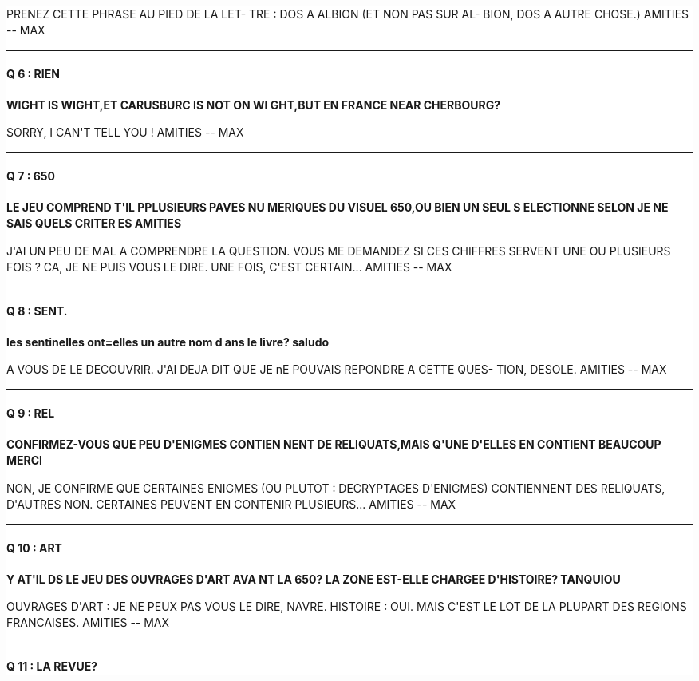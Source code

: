 PRENEZ CETTE PHRASE AU PIED DE LA LET- TRE : DOS A ALBION (ET NON PAS SUR AL- BION, DOS A AUTRE CHOSE.) AMITIES -- MAX

---

#### Q 6 : RIEN

**WIGHT IS WIGHT,ET CARUSBURC IS NOT ON WI GHT,BUT EN FRANCE NEAR CHERBOURG?**

SORRY, I CAN'T TELL YOU ! AMITIES -- MAX

---

#### Q 7 : 650

**LE JEU COMPREND T'IL PPLUSIEURS PAVES NU MERIQUES DU
VISUEL 650,OU BIEN UN SEUL S ELECTIONNE SELON JE NE SAIS QUELS CRITER ES
 AMITIES**

J'AI UN PEU DE MAL A COMPRENDRE LA  QUESTION. VOUS ME
DEMANDEZ SI CES CHIFFRES SERVENT UNE OU PLUSIEURS FOIS ? CA, JE NE PUIS
VOUS LE DIRE. UNE FOIS, C'EST CERTAIN... AMITIES -- MAX

---

#### Q 8 : SENT.

**les sentinelles ont=elles un autre nom d ans le livre? saludo**

A VOUS DE LE DECOUVRIR. J'AI DEJA DIT QUE JE nE POUVAIS REPONDRE A CETTE QUES- TION, DESOLE. AMITIES -- MAX

---

#### Q 9 : REL

**CONFIRMEZ-VOUS QUE PEU D'ENIGMES CONTIEN NENT DE RELIQUATS,MAIS Q'UNE D'ELLES EN  CONTIENT BEAUCOUP MERCI**

NON, JE CONFIRME QUE CERTAINES ENIGMES (OU PLUTOT :
DECRYPTAGES D'ENIGMES) CONTIENNENT DES RELIQUATS, D'AUTRES NON.
CERTAINES PEUVENT EN CONTENIR PLUSIEURS... AMITIES -- MAX

---

#### Q 10 : ART

**Y AT'IL DS LE JEU DES OUVRAGES D'ART AVA NT LA 650? LA ZONE EST-ELLE CHARGEE D'HISTOIRE? TANQUIOU**

OUVRAGES D'ART : JE NE PEUX PAS VOUS LE DIRE, NAVRE.
HISTOIRE : OUI. MAIS C'EST LE LOT DE LA PLUPART DES REGIONS FRANCAISES.
AMITIES -- MAX

---

#### Q 11 : LA REVUE?
